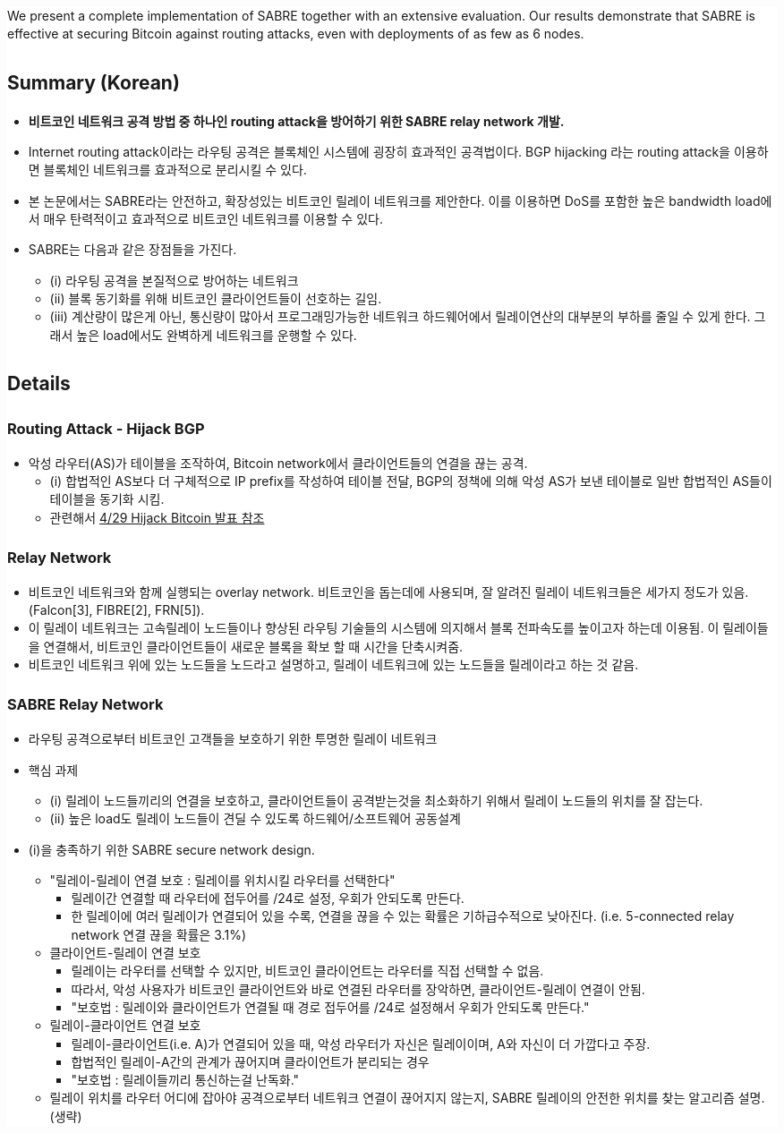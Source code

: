  We present a complete implementation of SABRE together with an extensive evaluation. Our results demonstrate that SABRE is effective at securing Bitcoin against routing attacks, even with deployments of as few as 6 nodes.
 
## Summary (Korean)
+ **비트코인 네트워크 공격 방법 중 하나인 routing attack을 방어하기 위한 SABRE relay network 개발.**
+ Internet routing attack이라는 라우팅 공격은 블록체인 시스템에 굉장히 효과적인 공격법이다. BGP hijacking 라는 routing attack을 이용하면 블록체인 네트워크를 효과적으로 분리시킬 수 있다.
+ 본 논문에서는 SABRE라는 안전하고, 확장성있는 비트코인 릴레이 네트워크를 제안한다. 이를 이용하면 DoS를 포함한 높은 bandwidth load에서 매우 탄력적이고 효과적으로 비트코인 네트워크를 이용할 수 있다.

+ SABRE는 다음과 같은 장점들을 가진다.
  + (i) 라우팅 공격을 본질적으로 방어하는 네트워크
  + (ii) 블록 동기화를 위해 비트코인 클라이언트들이 선호하는 길임.
  + (iii) 계산량이 많은게 아닌, 통신량이 많아서 프로그래밍가능한 네트워크 하드웨어에서 릴레이연산의 대부분의 부하를 줄일 수 있게 한다. 그래서 높은 load에서도 완벽하게 네트워크를 운행할 수 있다.

## Details
### Routing Attack - Hijack BGP
+ 악성 라우터(AS)가 테이블을 조작하여, Bitcoin network에서 클라이언트들의 연결을 끊는 공격.
  + (i) 합법적인 AS보다 더 구체적으로 IP prefix를 작성하여 테이블 전달, BGP의 정책에 의해 악성 AS가 보낸 테이블로 일반 합법적인 AS들이 테이블을 동기화 시킴.
  + 관련해서 [4/29 Hijack Bitcoin 발표 참조](https://inhaucs.github.io/seminars/04-29-2019-morning-seminar/presentation/ms-presentation-yb-apr-29-2019.html)

### Relay Network
+ 비트코인 네트워크와 함께 실행되는 overlay network. 비트코인을 돕는데에 사용되며, 잘 알려진 릴레이 네트워크들은 세가지 정도가 있음. (Falcon[3], FIBRE[2], FRN[5]).
+ 이 릴레이 네트워크는 고속릴레이 노드들이나 향상된 라우팅 기술들의 시스템에 의지해서 블록 전파속도를 높이고자 하는데 이용됨. 이 릴레이들을 연결해서, 비트코인 클라이언트들이 새로운 블록을 확보 할 때 시간을 단축시켜줌.
+ 비트코인 네트워크 위에 있는 노드들을 노드라고 설명하고, 릴레이 네트워크에 있는 노드들을 릴레이라고 하는 것 같음.

### SABRE Relay Network
+ 라우팅 공격으로부터 비트코인 고객들을 보호하기 위한 투명한 릴레이 네트워크

+ 핵심 과제
  + (i) 릴레이 노드들끼리의 연결을 보호하고, 클라이언트들이 공격받는것을 최소화하기 위해서 릴레이 노드들의 위치를 잘 잡는다. 
  + (ii) 높은 load도 릴레이 노드들이 견딜 수 있도록 하드웨어/소프트웨어 공동설계 

+ (i)을 충족하기 위한 SABRE secure network design.
  + "릴레이-릴레이 연결 보호 : 릴레이를 위치시킬 라우터를 선택한다"
    + 릴레이간 연결할 때 라우터에 접두어를 /24로 설정, 우회가 안되도록 만든다.
    + 한 릴레이에 여러 릴레이가 연결되어 있을 수록, 연결을 끊을 수 있는 확률은 기하급수적으로 낮아진다. (i.e. 5-connected relay network 연결 끊을 확률은 3.1%)
  + 클라이언트-릴레이 연결 보호
    + 릴레이는 라우터를 선택할 수 있지만, 비트코인 클라이언트는 라우터를 직접 선택할 수 없음. 
    + 따라서, 악성 사용자가 비트코인 클라이언트와 바로 연결된 라우터를 장악하면, 클라이언트-릴레이 연결이 안됨.
    + "보호법 : 릴레이와 클라이언트가 연결될 때 경로 접두어를 /24로 설정해서 우회가 안되도록 만든다."
  + 릴레이-클라이언트 연결 보호
    + 릴레이-클라이언트(i.e. A)가 연결되어 있을 때, 악성 라우터가 자신은 릴레이이며, A와 자신이 더 가깝다고 주장.
    + 합법적인 릴레이-A간의 관계가 끊어지며 클라이언트가 분리되는 경우
    + "보호법 : 릴레이들끼리 통신하는걸 난독화."
  + 릴레이 위치를 라우터 어디에 잡아야 공격으로부터 네트워크 연결이 끊어지지 않는지, SABRE 릴레이의 안전한 위치를 찾는 알고리즘 설명. (생략)
